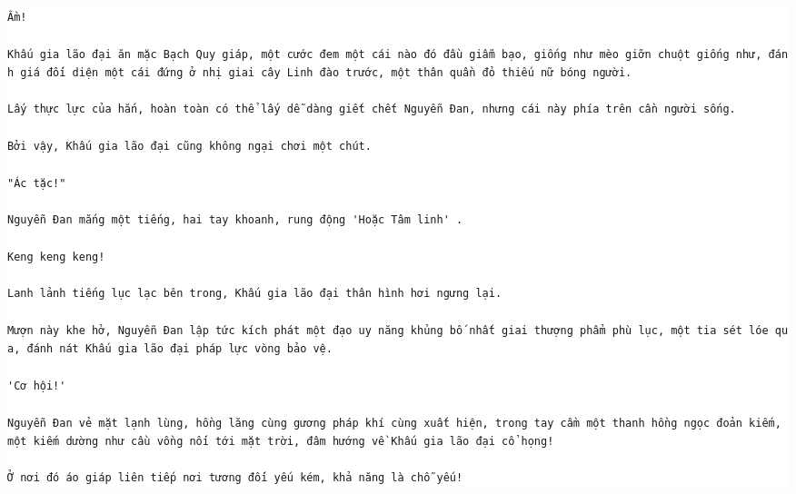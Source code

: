 	Ầm!

	Khấu gia lão đại ăn mặc Bạch Quy giáp, một cước đem một cái nào đó đầu giẫm bạo, giống như mèo giỡn chuột giống như, đánh giá đối diện một cái đứng ở nhị giai cây Linh đào trước, một thân quần đỏ thiếu nữ bóng người.

	Lấy thực lực của hắn, hoàn toàn có thể lấy dễ dàng giết chết Nguyễn Đan, nhưng cái này phía trên cần người sống.

	Bởi vậy, Khấu gia lão đại cũng không ngại chơi một chút.

	"Ác tặc!"

	Nguyễn Đan mắng một tiếng, hai tay khoanh, rung động 'Hoặc Tâm linh' .

	Keng keng keng!

	Lanh lảnh tiếng lục lạc bên trong, Khấu gia lão đại thân hình hơi ngưng lại.

	Mượn này khe hở, Nguyễn Đan lập tức kích phát một đạo uy năng khủng bố nhất giai thượng phẩm phù lục, một tia sét lóe qua, đánh nát Khấu gia lão đại pháp lực vòng bảo vệ.

	'Cơ hội!'

	Nguyễn Đan vẻ mặt lạnh lùng, hồng lăng cùng gương pháp khí cùng xuất hiện, trong tay cầm một thanh hồng ngọc đoản kiếm, một kiếm dường như cầu vồng nối tới mặt trời, đâm hướng về Khấu gia lão đại cổ họng!

	Ở nơi đó áo giáp liên tiếp nơi tương đối yếu kém, khả năng là chỗ yếu!




